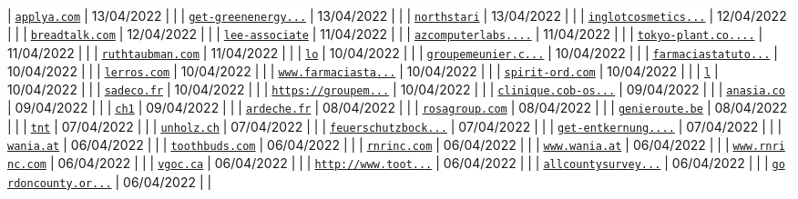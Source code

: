 | [`applya.com`](https://google.com/search?q=applya.com) | 13/04/2022 |   |
| [`get-greenenergy...`](https://google.com/search?q=get-greenenergy...) | 13/04/2022 |   |
| [`northstari`](https://google.com/search?q=northstari) | 13/04/2022 |   |
| [`inglotcosmetics...`](https://google.com/search?q=inglotcosmetics...) | 12/04/2022 |   |
| [`breadtalk.com`](https://google.com/search?q=breadtalk.com) | 12/04/2022 |   |
| [`lee-associate`](https://google.com/search?q=lee-associate) | 11/04/2022 |   |
| [`azcomputerlabs....`](https://google.com/search?q=azcomputerlabs....) | 11/04/2022 |   |
| [`tokyo-plant.co....`](https://google.com/search?q=tokyo-plant.co....) | 11/04/2022 |   |
| [`ruthtaubman.com`](https://google.com/search?q=ruthtaubman.com) | 11/04/2022 |   |
| [`lo`](https://google.com/search?q=lo) | 10/04/2022 |   |
| [`groupemeunier.c...`](https://google.com/search?q=groupemeunier.c...) | 10/04/2022 |   |
| [`farmaciastatuto...`](https://google.com/search?q=farmaciastatuto...) | 10/04/2022 |   |
| [`lerros.com`](https://google.com/search?q=lerros.com) | 10/04/2022 |   |
| [`www.farmaciasta...`](https://google.com/search?q=www.farmaciasta...) | 10/04/2022 |   |
| [`spirit-ord.com`](https://google.com/search?q=spirit-ord.com) | 10/04/2022 |   |
| [`l`](https://google.com/search?q=l) | 10/04/2022 |   |
| [`sadeco.fr`](https://google.com/search?q=sadeco.fr) | 10/04/2022 |   |
| [`https://groupem...`](https://google.com/search?q=https%3A%2F%2Fgroupem...) | 10/04/2022 |   |
| [`clinique.cob-os...`](https://google.com/search?q=clinique.cob-os...) | 09/04/2022 |   |
| [`anasia.co`](https://google.com/search?q=anasia.co) | 09/04/2022 |   |
| [`ch1`](https://google.com/search?q=ch1) | 09/04/2022 |   |
| [`ardeche.fr`](https://google.com/search?q=ardeche.fr) | 08/04/2022 |   |
| [`rosagroup.com`](https://google.com/search?q=rosagroup.com) | 08/04/2022 |   |
| [`genieroute.be`](https://google.com/search?q=genieroute.be) | 08/04/2022 |   |
| [`tnt`](https://google.com/search?q=tnt) | 07/04/2022 |   |
| [`unholz.ch`](https://google.com/search?q=unholz.ch) | 07/04/2022 |   |
| [`feuerschutzbock...`](https://google.com/search?q=feuerschutzbock...) | 07/04/2022 |   |
| [`get-entkernung....`](https://google.com/search?q=get-entkernung....) | 07/04/2022 |   |
| [`wania.at`](https://google.com/search?q=wania.at) | 06/04/2022 |   |
| [`toothbuds.com`](https://google.com/search?q=toothbuds.com) | 06/04/2022 |   |
| [`rnrinc.com`](https://google.com/search?q=rnrinc.com) | 06/04/2022 |   |
| [`www.wania.at`](https://google.com/search?q=www.wania.at) | 06/04/2022 |   |
| [`www.rnrinc.com`](https://google.com/search?q=www.rnrinc.com) | 06/04/2022 |   |
| [`vgoc.ca`](https://google.com/search?q=vgoc.ca) | 06/04/2022 |   |
| [`http://www.toot...`](https://google.com/search?q=http%3A%2F%2Fwww.toot...) | 06/04/2022 |   |
| [`allcountysurvey...`](https://google.com/search?q=allcountysurvey...) | 06/04/2022 |   |
| [`gordoncounty.or...`](https://google.com/search?q=gordoncounty.or...) | 06/04/2022 |   |